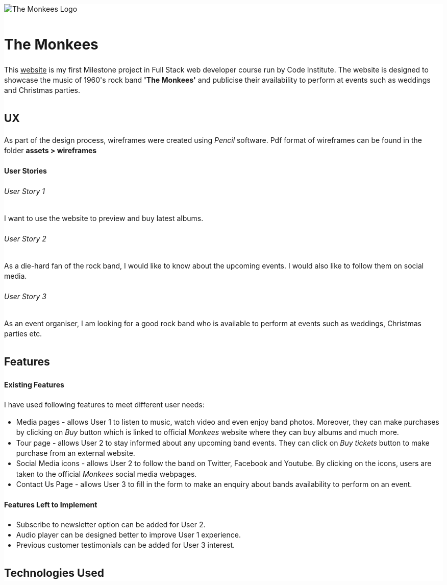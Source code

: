![The Monkees Logo](https://static1.squarespace.com/static/583863c1e6f2e1216884123c/t/5a26b3f124a694f272e8be3d/1512495829597/Monkees_red.jpg)

# The Monkees
This [website](https://maria-mir.github.io/first-project-monkees-rock-band/) is my first Milestone project in Full Stack web developer course run by Code Institute. 
The website is designed to showcase the music of 1960's rock band **'The Monkees'** and publicise their availability to perform at events such as 
weddings and Christmas parties.

## UX
As part of the design process, wireframes were created using *Pencil* software. Pdf format of wireframes can be found in the folder 
**assets > wireframes**

#### User Stories

###### User Story 1
I want to use the website to preview and buy latest albums.

###### User Story 2
As a die-hard fan of the rock band, I would like to know about the upcoming events. I would
also like to follow them on social media.

###### User Story 3
As an event organiser, I am looking for a good rock band who is available to 
perform at events such as weddings, Christmas parties etc.


## Features

#### Existing Features
I have used following features to meet different user needs:
* Media pages - allows User 1 to listen to music, watch video and even enjoy band photos. Moreover, they can make purchases by clicking on *Buy* button which is linked to official *Monkees* website where they can buy albums and much more.
* Tour page - allows User 2 to stay informed about any upcoming band events. They can click on *Buy tickets* button to make purchase from an external website. 
* Social Media icons - allows User 2 to follow the band on Twitter, Facebook and Youtube. By clicking on the icons, users are taken to the official *Monkees* social media webpages.
* Contact Us Page - allows User 3 to fill in the form to make an enquiry about bands availability to perform on an event.

#### Features Left to Implement
* Subscribe to newsletter option can be added for User 2.
* Audio player can be designed better to improve User 1 experience.
* Previous customer testimonials can be added for User 3 interest.

## Technologies Used
